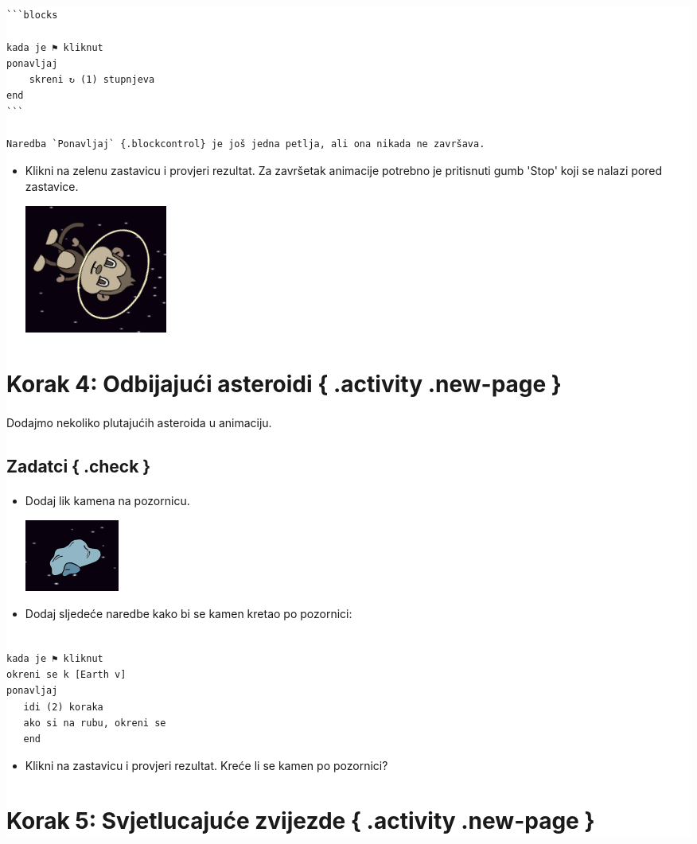 	```blocks

	kada je ⚑ kliknut
	ponavljaj
   		skreni ↻ (1) stupnjeva
	end
	```

	Naredba `Ponavljaj` {.blockcontrol} je još jedna petlja, ali ona nikada ne završava.

+ Klikni na zelenu zastavicu i provjeri rezultat. Za završetak animacije potrebno je pritisnuti gumb 'Stop' koji se nalazi pored zastavice.

	![screenshot](space-monkey-loop.png)

# Korak 4: Odbijajući asteroidi { .activity .new-page }

Dodajmo nekoliko plutajućih asteroida u animaciju.

## Zadatci { .check }

+ Dodaj lik kamena na pozornicu.

	![screenshot](space-rock-sprite.png)

+ Dodaj sljedeće naredbe kako bi se kamen kretao po pozornici:

```scratch

kada je ⚑ kliknut
okreni se k [Earth v]
ponavljaj
   idi (2) koraka
   ako si na rubu, okreni se
   end
   ```


+ Klikni na zastavicu i provjeri rezultat. Kreće li se kamen po pozornici?

# Korak 5: Svjetlucajuće zvijezde { .activity .new-page }
